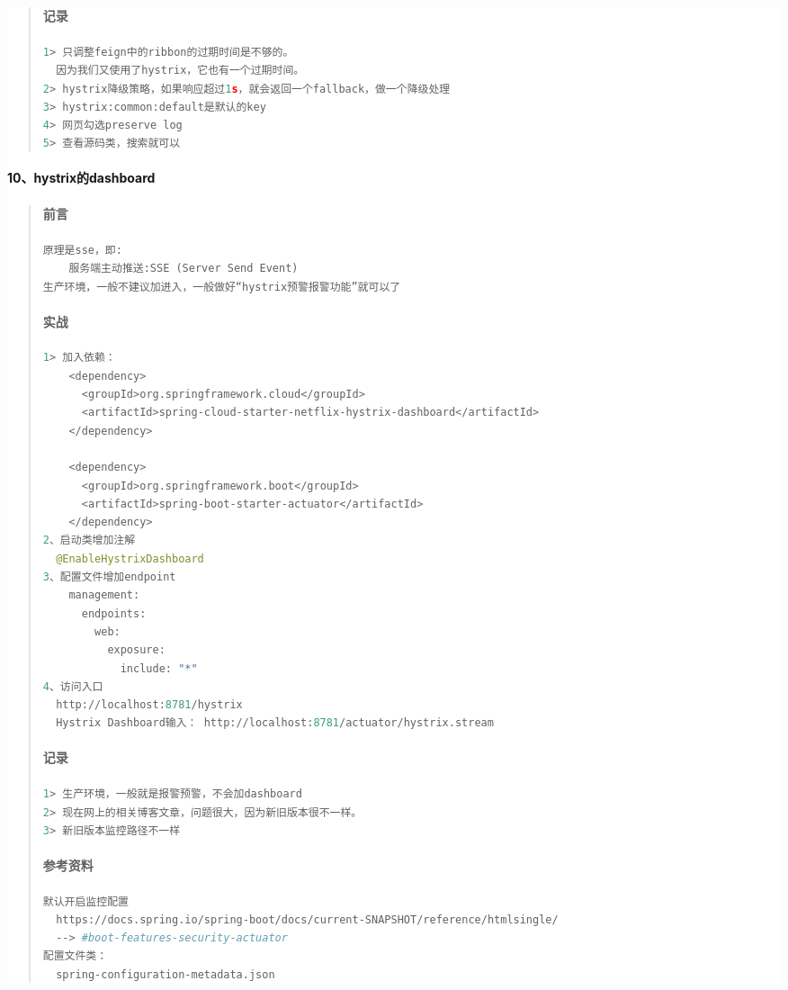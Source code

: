 > #### 记录
>
> ```python
> 1> 只调整feign中的ribbon的过期时间是不够的。
> 	因为我们又使用了hystrix，它也有一个过期时间。
> 2> hystrix降级策略，如果响应超过1s，就会返回一个fallback，做一个降级处理
> 3> hystrix:common:default是默认的key
> 4> 网页勾选preserve log
> 5> 查看源码类，搜索就可以
> ```

#### 10、hystrix的dashboard

> #### 前言
>
> ```python
> 原理是sse，即:
>     服务端主动推送:SSE (Server Send Event)
> 生产环境，一般不建议加进入，一般做好“hystrix预警报警功能”就可以了
> ```
>
> #### 实战
>
> ```python
> 1> 加入依赖：
>     <dependency>
>     	<groupId>org.springframework.cloud</groupId>
>     	<artifactId>spring-cloud-starter-netflix-hystrix-dashboard</artifactId>
>     </dependency>
> 
>     <dependency>
>     	<groupId>org.springframework.boot</groupId>
>     	<artifactId>spring-boot-starter-actuator</artifactId>
>     </dependency>
> 2、启动类增加注解
> 	@EnableHystrixDashboard
> 3、配置文件增加endpoint
>     management:
>       endpoints:
>         web:
>           exposure:
>             include: "*"
> 4、访问入口
> 	http://localhost:8781/hystrix
> 	Hystrix Dashboard输入： http://localhost:8781/actuator/hystrix.stream 
> ```
>
> #### 记录
>
> ```python
> 1> 生产环境，一般就是报警预警，不会加dashboard
> 2> 现在网上的相关博客文章，问题很大，因为新旧版本很不一样。
> 3> 新旧版本监控路径不一样
> ```
>
> #### 参考资料
>
> ```python
> 默认开启监控配置
> 	https://docs.spring.io/spring-boot/docs/current-SNAPSHOT/reference/htmlsingle/
> 	--> #boot-features-security-actuator
> 配置文件类：
> 	spring-configuration-metadata.json
> ```